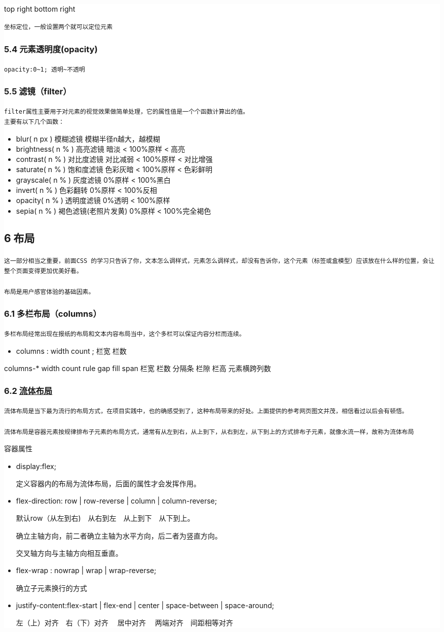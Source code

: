 top right bottom right

    坐标定位，一般设置两个就可以定位元素
### 5.4 元素透明度(opacity)
    opacity:0~1; 透明~不透明
### 5.5 滤镜（filter）
    filter属性主要用于对元素的视觉效果做简单处理，它的属性值是一个个函数计算出的值。
    主要有以下几个函数：
- blur( n px ) 模糊滤镜 模糊半径n越大，越模糊
- brightness( n % ) 高亮滤镜  暗淡 < 100%原样 < 高亮
- contrast( n % ) 对比度滤镜  对比减弱 < 100%原样 < 对比增强
- saturate( n % ) 饱和度滤镜   色彩灰暗 < 100%原样 < 色彩鲜明
- grayscale( n % ) 灰度滤镜  0%原样 < 100%黑白
- invert( n % ) 色彩翻转  0%原样 < 100%反相
- opacity( n % )  透明度滤镜 0%透明 < 100%原样
- sepia( n % )  褐色滤镜(老照片发黄) 0%原样 < 100%完全褐色
## 6 布局

    这一部分相当之重要，前面CSS 的学习只告诉了你，文本怎么调样式，元素怎么调样式，却没有告诉你，这个元素（标签或盒模型）应该放在什么样的位置，会让整个页面变得更加优美好看。
    
    布局是用户感官体验的基础因素。
### 6.1 多栏布局（columns）
    多栏布局经常出现在报纸的布局和文本内容布局当中，这个多栏可以保证内容分栏而连续。
- columns : width count ; 栏宽 栏数

columns-* width count rule gap fill span 栏宽 栏数 分隔条 栏隙 栏高 元素横跨列数

### 6.2 [流体布局](https://www.runoob.com/w3cnote/flex-grammar.html)

    流体布局是当下最为流行的布局方式，在项目实践中，也的确感受到了，这种布局带来的好处。上面提供的参考网页图文并茂，相信看过以后会有顿悟。
    
    流体布局是容器元素按规律排布子元素的布局方式，通常有从左到右，从上到下，从右到左，从下到上的方式排布子元素，就像水流一样，故称为流体布局

容器属性
- display:flex;

    定义容器内的布局为流体布局，后面的属性才会发挥作用。

- flex-direction: row | row-reverse | column | column-reverse; 

    默认row（从左到右)&emsp;从右到左&emsp;从上到下&emsp;从下到上。

    确立主轴方向，前二者确立主轴为水平方向，后二者为竖直方向。

    交叉轴方向与主轴方向相互垂直。

- flex-wrap : nowrap | wrap | wrap-reverse;

    确立子元素换行的方式

- justify-content:flex-start | flex-end | center | space-between | space-around;

    左（上）对齐&emsp;右（下）对齐&emsp; 居中对齐&emsp; 两端对齐&emsp;间距相等对齐
